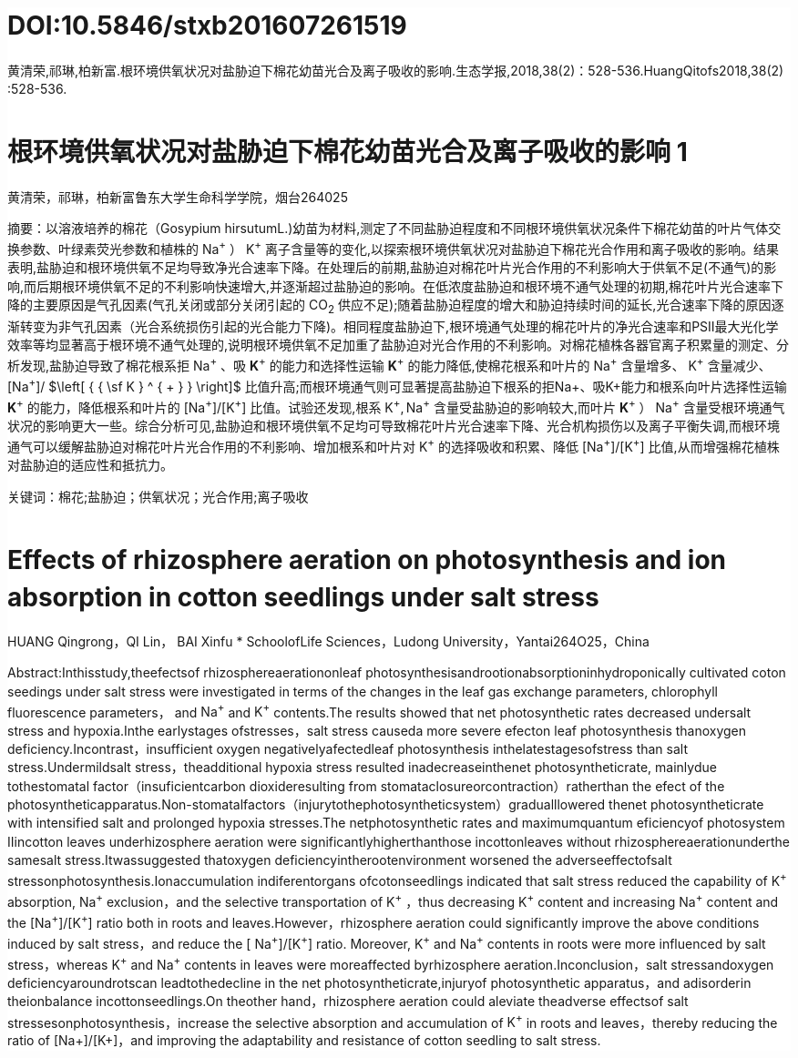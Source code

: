 # DOI:10.5846/stxb201607261519

黄清荣,祁琳,柏新富.根环境供氧状况对盐胁迫下棉花幼苗光合及离子吸收的影响.生态学报,2018,38(2)：528-536.HuangQitofs2018,38(2) :528-536.

# 根环境供氧状况对盐胁迫下棉花幼苗光合及离子吸收的影响 1

黄清荣，祁琳，柏新富鲁东大学生命科学学院，烟台264025

摘要：以溶液培养的棉花（Gosypium hirsutumL.)幼苗为材料,测定了不同盐胁迫程度和不同根环境供氧状况条件下棉花幼苗的叶片气体交换参数、叶绿素荧光参数和植株的 $\mathrm { { N a } ^ { + } }$ ） $\mathrm { K } ^ { + }$ 离子含量等的变化,以探索根环境供氧状况对盐胁迫下棉花光合作用和离子吸收的影响。结果表明,盐胁迫和根环境供氧不足均导致净光合速率下降。在处理后的前期,盐胁迫对棉花叶片光合作用的不利影响大于供氧不足(不通气)的影响,而后期根环境供氧不足的不利影响快速增大,并逐渐超过盐胁迫的影响。在低浓度盐胁迫和根环境不通气处理的初期,棉花叶片光合速率下降的主要原因是气孔因素(气孔关闭或部分关闭引起的 $\mathrm { C O } _ { 2 }$ 供应不足);随着盐胁迫程度的增大和胁迫持续时间的延长,光合速率下降的原因逐渐转变为非气孔因素（光合系统损伤引起的光合能力下降)。相同程度盐胁迫下,根环境通气处理的棉花叶片的净光合速率和PSⅡ最大光化学效率等均显著高于根环境不通气处理的,说明根环境供氧不足加重了盐胁迫对光合作用的不利影响。对棉花植株各器官离子积累量的测定、分析发现,盐胁迫导致了棉花根系拒 $\mathrm { { N a } ^ { + } }$ 、吸 $\mathbf { K } ^ { + }$ 的能力和选择性运输 $\mathbf { K } ^ { + }$ 的能力降低,使棉花根系和叶片的 $\mathrm { { N a } ^ { + } }$ 含量增多、 $\mathrm { K } ^ { + }$ 含量减少、 $\left[ \mathrm { N a } ^ { + } \right] /$ $\left[ { { \sf K } ^ { + } } \right]$ 比值升高;而根环境通气则可显著提高盐胁迫下根系的拒Na+、吸K+能力和根系向叶片选择性运输 $\mathbf { K } ^ { + }$ 的能力，降低根系和叶片的 $[ \mathrm { N a } ^ { + } ] / [ \mathrm { K } ^ { + } ]$ 比值。试验还发现,根系 $\mathrm { { K } ^ { + } , \mathrm { { N a } ^ { + } } }$ 含量受盐胁迫的影响较大,而叶片 $\mathbf { K } ^ { + }$ ） $\mathrm { { N a } ^ { + } }$ 含量受根环境通气状况的影响更大一些。综合分析可见,盐胁迫和根环境供氧不足均可导致棉花叶片光合速率下降、光合机构损伤以及离子平衡失调,而根环境通气可以缓解盐胁迫对棉花叶片光合作用的不利影响、增加根系和叶片对 $\mathrm { K } ^ { + }$ 的选择吸收和积累、降低 $[ \mathrm { N a } ^ { + } ] / [ \mathrm { K } ^ { + } ]$ 比值,从而增强棉花植株对盐胁迫的适应性和抵抗力。

关键词：棉花;盐胁迫；供氧状况；光合作用;离子吸收

# Effects of rhizosphere aeration on photosynthesis and ion absorption in cotton seedlings under salt stress

HUANG Qingrong，QI Lin， BAI Xinfu \* SchoolofLife Sciences，Ludong University，Yantai264O25，China

Abstract:Inthisstudy,theefectsof rhizosphereaerationonleaf photosynthesisandrootionabsorptioninhydroponically cultivated coton seedings under salt stress were investigated in terms of the changes in the leaf gas exchange parameters, chlorophyll fluorescence parameters， and $\mathrm { { N a } ^ { + } }$ and $\mathrm { K } ^ { + }$ contents.The results showed that net photosynthetic rates decreased undersalt stress and hypoxia.Inthe earlystages ofstresses，salt stress causeda more severe efecton leaf photosynthesis thanoxygen deficiency.Incontrast，insufficient oxygen negativelyafectedleaf photosynthesis inthelatestagesofstress than salt stress.Undermildsalt stress，theadditional hypoxia stress resulted inadecreaseinthenet photosyntheticrate, mainlydue tothestomatal factor（insuficientcarbon dioxideresulting from stomataclosureorcontraction）ratherthan the efect of the photosyntheticapparatus.Non-stomatalfactors（injurytothephotosyntheticsystem）gradualllowered thenet photosyntheticrate with intensified salt and prolonged hypoxia stresses.The netphotosynthetic rates and maximumquantum eficiencyof photosystem IIincotton leaves underhizosphere aeration were significantlyhigherthanthose incottonleaves without rhizosphereaerationunderthe samesalt stress.Itwassuggested thatoxygen deficiencyintherootenvironment worsened the adverseeffectofsalt stressonphotosynthesis.Ionaccumulation indiferentorgans ofcotonseedlings indicated that salt stress reduced the capability of $\mathrm { K } ^ { + }$ absorption, $\mathrm { N a } ^ { + }$ exclusion，and the selective transportation of $\boldsymbol { \mathrm { K } } ^ { + }$ ，thus decreasing $\mathrm { K } ^ { + }$ content and increasing $\mathrm { N a } ^ { + }$ content and the $[ \mathrm { N a } ^ { + } ] / [ \mathrm { K } ^ { + } ]$ ratio both in roots and leaves.However，rhizosphere aeration could significantly improve the above conditions induced by salt stress，and reduce the $[ \mathrm { \ N a } ^ { + } ] / [ \mathrm { K } ^ { + } ]$ ratio. Moreover, $\mathrm { K } ^ { + }$ and $\mathrm { { N a } ^ { + } }$ contents in roots were more influenced by salt stress，whereas $\mathrm { K } ^ { + }$ and $\mathrm { N a } ^ { + }$ contents in leaves were moreaffected byrhizosphere aeration.Inconclusion，salt stressandoxygen deficiencyaroundrotscan leadtothedecline in the net photosyntheticrate,injuryof photosynthetic apparatus，and adisorderin theionbalance incottonseedlings.On theother hand，rhizosphere aeration could aleviate theadverse effectsof salt stressesonphotosynthesis，increase the selective absorption and accumulation of $\mathrm { K } ^ { + }$ in roots and leaves，thereby reducing the ratio of [Na+]/[K+]，and improving the adaptability and resistance of cotton seedling to salt stress.
